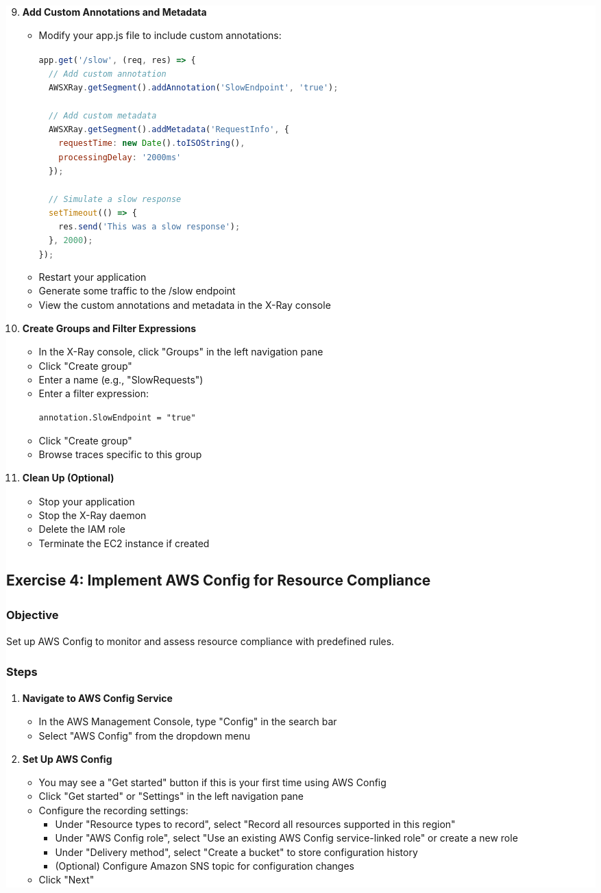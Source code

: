 9. **Add Custom Annotations and Metadata**
   - Modify your app.js file to include custom annotations:
     ```javascript
     app.get('/slow', (req, res) => {
       // Add custom annotation
       AWSXRay.getSegment().addAnnotation('SlowEndpoint', 'true');
       
       // Add custom metadata
       AWSXRay.getSegment().addMetadata('RequestInfo', {
         requestTime: new Date().toISOString(),
         processingDelay: '2000ms'
       });
       
       // Simulate a slow response
       setTimeout(() => {
         res.send('This was a slow response');
       }, 2000);
     });
     ```
   - Restart your application
   - Generate some traffic to the /slow endpoint
   - View the custom annotations and metadata in the X-Ray console

10. **Create Groups and Filter Expressions**
    - In the X-Ray console, click "Groups" in the left navigation pane
    - Click "Create group"
    - Enter a name (e.g., "SlowRequests")
    - Enter a filter expression:
      ```
      annotation.SlowEndpoint = "true"
      ```
    - Click "Create group"
    - Browse traces specific to this group

11. **Clean Up (Optional)**
    - Stop your application
    - Stop the X-Ray daemon
    - Delete the IAM role
    - Terminate the EC2 instance if created

## Exercise 4: Implement AWS Config for Resource Compliance

### Objective
Set up AWS Config to monitor and assess resource compliance with predefined rules.

### Steps

1. **Navigate to AWS Config Service**
   - In the AWS Management Console, type "Config" in the search bar
   - Select "AWS Config" from the dropdown menu

2. **Set Up AWS Config**
   - You may see a "Get started" button if this is your first time using AWS Config
   - Click "Get started" or "Settings" in the left navigation pane
   - Configure the recording settings:
     - Under "Resource types to record", select "Record all resources supported in this region"
     - Under "AWS Config role", select "Use an existing AWS Config service-linked role" or create a new role
     - Under "Delivery method", select "Create a bucket" to store configuration history
     - (Optional) Configure Amazon SNS topic for configuration changes
   - Click "Next"

